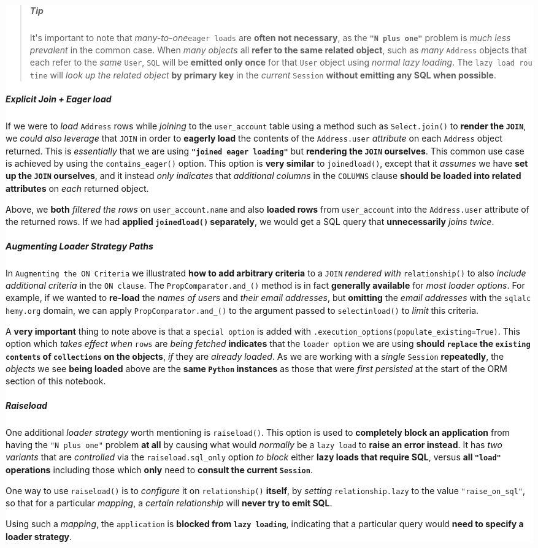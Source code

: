 > ##### Tip
> 
> It's important to note that _many-to-one_`eager loads` are __often not necessary__, as the __`"N plus one"`__ problem is _much less prevalent_ in the common case. When _many objects_ all __refer to the same related object__, such as _many_ `Address` objects that each refer to the _same_ `User`, `SQL` will be __emitted only once__ for that `User` object using _normal lazy loading_. The `lazy load routine` will _look up the related object_ __by primary key__ in the _current_ `Session` __without emitting any SQL when possible__.


##### Explicit Join + Eager load

If we were to _load_ `Address` rows while _joining_ to the `user_account` table using a method such as `Select.join()` to __render the `JOIN`__, we _could also leverage_ that `JOIN` in order to __eagerly load__ the contents of the `Address.user` _attribute_ on each `Address` object returned. This is _essentially_ that we are using __`"joined eager loading"`__ but __rendering the `JOIN` ourselves__. This common use case is achieved by using the `contains_eager()` option. This option is __very similar__ to `joinedload()`, except that it _assumes_ we have __set up the `JOIN` ourselves__, and it instead _only indicates_ that _additional columns_ in the `COLUMNS` clause __should be loaded into related attributes__ on _each_ returned object.

Above, we __both__ _filtered the rows_ on `user_account.name` and also __loaded rows__ from `user_account` into the `Address.user` attribute of the returned rows. If we had __applied `joinedload()` separately__, we would get a SQL query that __unnecessarily__ _joins twice_.


##### Augmenting Loader Strategy Paths

In `Augmenting the ON Criteria` we illustrated __how to add arbitrary criteria__ to a `JOIN` _rendered with_ `relationship()` to also _include additional criteria_ in the `ON clause`. The `PropComparator.and_()` method is in fact __generally available__ for _most loader options_. For example, if we wanted to __re-load__ the _names of users_ and _their email addresses_, but __omitting__ the _email addresses_ with the `sqlalchemy.org` domain, we can apply `PropComparator.and_()` to the argument passed to `selectinload()` to _limit_ this criteria.

A __very important__ thing to note above is that a `special option` is added with `.execution_options(populate_existing=True)`. This option which _takes effect when_ `rows` are _being fetched_ __indicates__ that the `loader option` we are using __should `replace` the `existing contents` of `collections` on the objects__, _if_ they are _already loaded_. As we are working with a _single_ `Session` __repeatedly__, the _objects_ we see __being loaded__ above are the __same `Python` instances__ as those that were _first persisted_ at the start of the ORM section of this notebook.


##### Raiseload

One additional _loader strategy_ worth mentioning is `raiseload()`. This option is used to __completely block an application__ from having the `"N plus one"` problem __at all__ by causing what would _normally_ be a `lazy load` to __raise an error instead__. It has _two variants_ that are _controlled_ via the `raiseload.sql_only` option _to block_ either __lazy loads that require SQL__, versus __all `"load"` operations__ including those which __only__ need to __consult the current `Session`__.

One way to use `raiseload()` is to _configure_ it on `relationship()` __itself__, by _setting_ `relationship.lazy` to the value `"raise_on_sql"`, so that for a particular _mapping_, a _certain relationship_ will __never try to emit SQL__.

Using such a _mapping_, the `application` is __blocked from `lazy loading`__, indicating that a particular query would __need to specify a loader strategy__.
